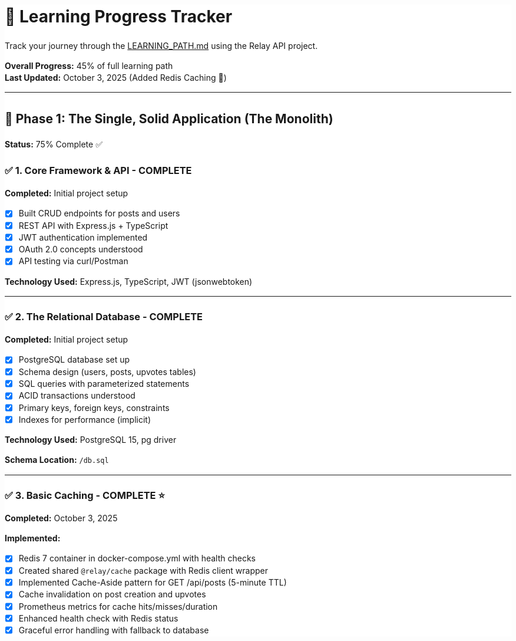 # 🎯 Learning Progress Tracker

Track your journey through the [LEARNING_PATH.md](./LEARNING_PATH.md) using the Relay API project.

**Overall Progress:** 45% of full learning path  
**Last Updated:** October 3, 2025 (Added Redis Caching 🎉)

---

## 🌱 Phase 1: The Single, Solid Application (The Monolith)

**Status:** 75% Complete ✅

### ✅ 1. Core Framework & API - COMPLETE

**Completed:** Initial project setup

- [x] Built CRUD endpoints for posts and users
- [x] REST API with Express.js + TypeScript
- [x] JWT authentication implemented
- [x] OAuth 2.0 concepts understood
- [x] API testing via curl/Postman

**Technology Used:** Express.js, TypeScript, JWT (jsonwebtoken)

---

### ✅ 2. The Relational Database - COMPLETE

**Completed:** Initial project setup

- [x] PostgreSQL database set up
- [x] Schema design (users, posts, upvotes tables)
- [x] SQL queries with parameterized statements
- [x] ACID transactions understood
- [x] Primary keys, foreign keys, constraints
- [x] Indexes for performance (implicit)

**Technology Used:** PostgreSQL 15, pg driver

**Schema Location:** `/db.sql`

---

### ✅ 3. Basic Caching - COMPLETE ⭐

**Completed:** October 3, 2025

**Implemented:**

- [x] Redis 7 container in docker-compose.yml with health checks
- [x] Created shared `@relay/cache` package with Redis client wrapper
- [x] Implemented Cache-Aside pattern for GET /api/posts (5-minute TTL)
- [x] Cache invalidation on post creation and upvotes
- [x] Prometheus metrics for cache hits/misses/duration
- [x] Enhanced health check with Redis status
- [x] Graceful error handling with fallback to database
